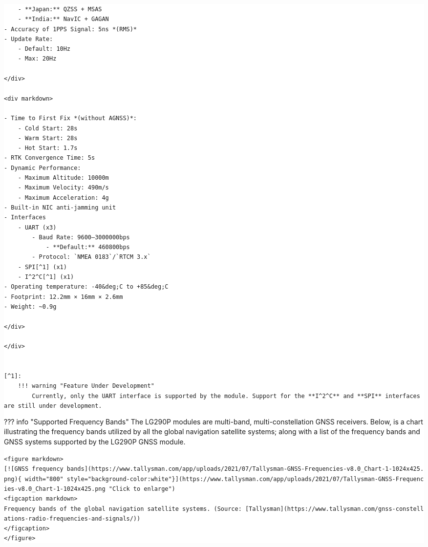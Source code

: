 		- **Japan:** QZSS + MSAS
		- **India:** NavIC + GAGAN
	- Accuracy of 1PPS Signal: 5ns *(RMS)*
	- Update Rate:
		- Default: 10Hz
		- Max: 20Hz

	</div>

	<div markdown>

	- Time to First Fix *(without AGNSS)*:
		- Cold Start: 28s
		- Warm Start: 28s
		- Hot Start: 1.7s
	- RTK Convergence Time: 5s
	- Dynamic Performance:
		- Maximum Altitude: 10000m
		- Maximum Velocity: 490m/s
		- Maximum Acceleration: 4g
	- Built-in NIC anti-jamming unit
	- Interfaces
		- UART (x3)
			- Baud Rate: 9600–3000000bps
				- **Default:** 460800bps
			- Protocol: `NMEA 0183`/`RTCM 3.x`
		- SPI[^1] (x1)
		- I^2^C[^1] (x1)
	- Operating temperature: -40&deg;C to +85&deg;C
	- Footprint: 12.2mm × 16mm × 2.6mm
	- Weight: ~0.9g

	</div>

	</div>


	[^1]:
		!!! warning "Feature Under Development"
			Currently, only the UART interface is supported by the module. Support for the **I^2^C** and **SPI** interfaces are still under development.


??? info "Supported Frequency Bands"
	The LG290P modules are multi-band, multi-constellation GNSS receivers. Below, is a chart illustrating the frequency bands utilized by all the global navigation satellite systems; along with a list of the frequency bands and GNSS systems supported by the LG290P GNSS module.


	<figure markdown>
	[![GNSS frequency bands](https://www.tallysman.com/app/uploads/2021/07/Tallysman-GNSS-Frequencies-v8.0_Chart-1-1024x425.png){ width="800" style="background-color:white"}](https://www.tallysman.com/app/uploads/2021/07/Tallysman-GNSS-Frequencies-v8.0_Chart-1-1024x425.png "Click to enlarge")
	<figcaption markdown>
	Frequency bands of the global navigation satellite systems. (Source: [Tallysman](https://www.tallysman.com/gnss-constellations-radio-frequencies-and-signals/))
	</figcaption>
	</figure>
